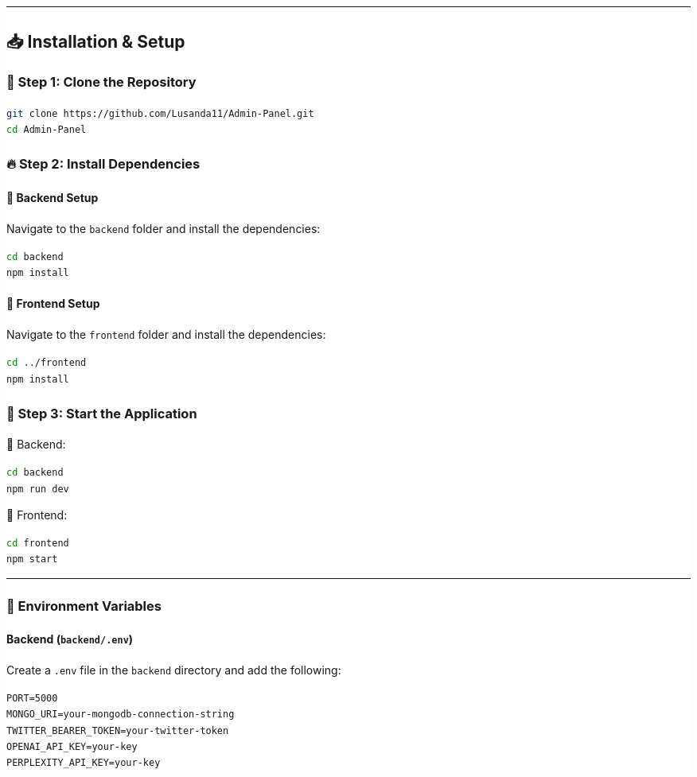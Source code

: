 
---

## 📥 Installation & Setup
### 🔧 Step 1: Clone the Repository

```bash
git clone https://github.com/Lusanda11/Admin-Panel.git
cd Admin-Panel
```

### 🔥 Step 2: Install Dependencies
#### 📌 Backend Setup
Navigate to the `backend` folder and install the dependencies:

```bash
cd backend
npm install
```

#### 📌 Frontend Setup
Navigate to the `frontend` folder and install the dependencies:

```bash
cd ../frontend
npm install
```

### 🚀 Step 3: Start the Application
🔹 Backend:

```bash
cd backend
npm run dev
```

🔹 Frontend:

```bash
cd frontend
npm start
```

---

### 🔑 Environment Variables
#### Backend (`backend/.env`)
Create a `.env` file in the `backend` directory and add the following:

```env
PORT=5000
MONGO_URI=your-mongodb-connection-string
TWITTER_BEARER_TOKEN=your-twitter-token
OPENAI_API_KEY=your-key
PERPLEXITY_API_KEY=your-key
```
